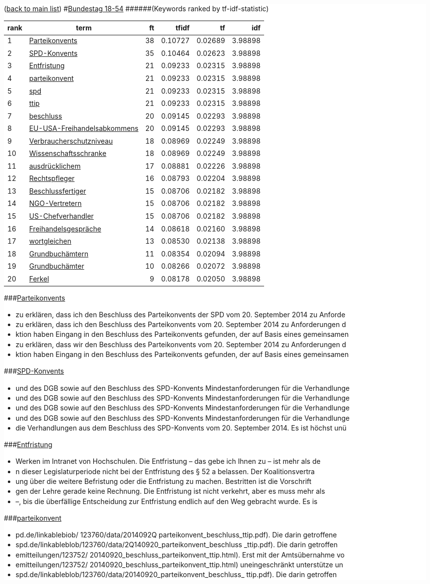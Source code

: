 ([back to main list](readme.md))
#<a href='http://dip21.bundestag.de/dip21/btp/18/18054.pdf' target='x'>Bundestag 18-54</a> 
######(Keywords ranked by tf-idf-statistic) 

rank | term | ft | tfidf | tf | idf
--- | --- | ---: | ---: | ---: | ---:
1 | [Parteikonvents](#parteikonvents) | 38 | 0.10727 | 0.02689 | 3.98898
2 | [SPD-Konvents](#spd-konvents) | 35 | 0.10464 | 0.02623 | 3.98898
3 | [Entfristung](#entfristung) | 21 | 0.09233 | 0.02315 | 3.98898
4 | [parteikonvent](#parteikonvent) | 21 | 0.09233 | 0.02315 | 3.98898
5 | [spd](#spd) | 21 | 0.09233 | 0.02315 | 3.98898
6 | [ttip](#ttip) | 21 | 0.09233 | 0.02315 | 3.98898
7 | [beschluss](#beschluss) | 20 | 0.09145 | 0.02293 | 3.98898
8 | [EU-USA-Freihandelsabkommens](#eu-usa-freihandelsabkommens) | 20 | 0.09145 | 0.02293 | 3.98898
9 | [Verbraucherschutzniveau](#verbraucherschutzniveau) | 18 | 0.08969 | 0.02249 | 3.98898
10 | [Wissenschaftsschranke](#wissenschaftsschranke) | 18 | 0.08969 | 0.02249 | 3.98898
11 | [ausdrücklichem](#ausdrücklichem) | 17 | 0.08881 | 0.02226 | 3.98898
12 | [Rechtspfleger](#rechtspfleger) | 16 | 0.08793 | 0.02204 | 3.98898
13 | [Beschlussfertiger](#beschlussfertiger) | 15 | 0.08706 | 0.02182 | 3.98898
14 | [NGO-Vertretern](#ngo-vertretern) | 15 | 0.08706 | 0.02182 | 3.98898
15 | [US-Chefverhandler](#us-chefverhandler) | 15 | 0.08706 | 0.02182 | 3.98898
16 | [Freihandelsgespräche](#freihandelsgespräche) | 14 | 0.08618 | 0.02160 | 3.98898
17 | [wortgleichen](#wortgleichen) | 13 | 0.08530 | 0.02138 | 3.98898
18 | [Grundbuchämtern](#grundbuchämtern) | 11 | 0.08354 | 0.02094 | 3.98898
19 | [Grundbuchämter](#grundbuchämter) | 10 | 0.08266 | 0.02072 | 3.98898
20 | [Ferkel](#ferkel) | 9 | 0.08178 | 0.02050 | 3.98898 

###[Parteikonvents](#bundestag-18-54)

*  zu erklären, dass ich den Beschluss des Parteikonvents der SPD vom 20. September 2014 zu Anforde
*  zu erklären, dass ich den Beschluss des Parteikonvents vom 20. September 2014 zu Anforderungen d
* ktion haben Eingang in den Beschluss des Parteikonvents gefunden, der auf Basis eines gemeinsamen
*  zu erklären, dass wir den Beschluss des Parteikonvents vom 20. September 2014 zu Anforderungen d
* ktion haben Eingang in den Beschluss des Parteikonvents gefunden, der auf Basis eines gemeinsamen 

###[SPD-Konvents](#bundestag-18-54)

*  und des DGB sowie auf den Beschluss des SPD-Konvents Mindestanforderungen für die Verhandlunge
*  und des DGB sowie auf den Beschluss des SPD-Konvents Mindestanforderungen für die Verhandlunge
*  und des DGB sowie auf den Beschluss des SPD-Konvents Mindestanforderungen für die Verhandlunge
*  und des DGB sowie auf den Beschluss des SPD-Konvents Mindestanforderungen für die Verhandlunge
*  die Verhandlungen aus dem Beschluss des SPD-Konvents vom 20. September 2014. Es ist höchst unü 

###[Entfristung](#bundestag-18-54)

*  Werken im Intranet von Hochschulen. Die Entfristung – das gebe ich Ihnen zu – ist mehr als de
* n dieser Legislaturperiode nicht bei der Entfristung des § 52 a belassen. Der Koalitionsvertra
* ung über die weitere Befristung oder die Entfristung zu machen. Bestritten ist die Vorschrift 
* gen der Lehre gerade keine Rechnung. Die Entfristung ist nicht verkehrt, aber es muss mehr als
*  –, bis die überfällige Entscheidung zur Entfristung endlich auf den Weg gebracht wurde. Es is 

###[parteikonvent](#bundestag-18-54)

* pd.de/linkablebiob/ 123760/data/2014092Q parteikonvent_beschluss_ttip.pdf). Die darin getroffene
* spd.de/linkableblob/123760/data/2Q140920_parteikonvent_beschluss _ttip.pdf). Die darin getroffen
* emitteilungen/123752/ 20140920_beschluss_parteikonvent_ttip.html). Erst mit der Amtsübernahme vo
* emitteilungen/123752/ 20140920_beschluss_parteikonvent_ttip.html) uneingeschränkt unterstütze un
* spd.de/linkableblob/123760/data/20140920_parteikonvent_beschluss_ ttip.pdf). Die darin getroffen 
